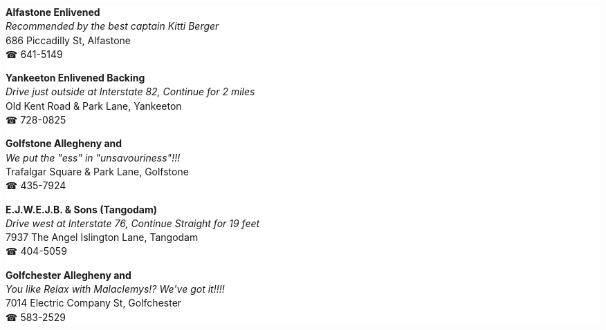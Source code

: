 **Alfastone Enlivened**  
_Recommended by the best captain Kitti Berger_  
686 Piccadilly St, Alfastone  
☎ 641-5149

**Yankeeton Enlivened Backing**  
_Drive just outside at Interstate 82, Continue for 2 miles_  
Old Kent Road & Park Lane, Yankeeton  
☎ 728-0825

**Golfstone Allegheny and**  
_We put the "ess" in "unsavouriness"!!!_  
Trafalgar Square & Park Lane, Golfstone  
☎ 435-7924

**E.J.W.E.J.B. & Sons (Tangodam)**  
_Drive west at Interstate 76, Continue Straight for 19 feet_  
7937 The Angel Islington Lane, Tangodam  
☎ 404-5059

**Golfchester Allegheny and**  
_You like Relax with Malaclemys!? We've got it!!!!_  
7014 Electric Company St, Golfchester  
☎ 583-2529


